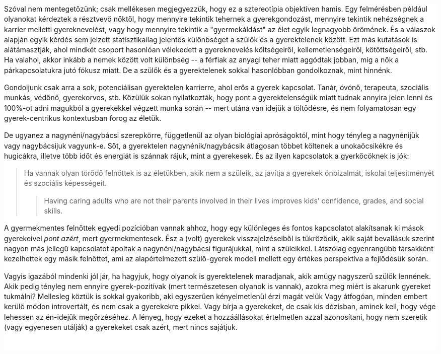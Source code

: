 Szóval nem mentegetőzünk; csak mellékesen megjegyezzük, hogy ez a sztereotípia objektíven hamis.
Egy felmérésben például olyanokat kérdeztek a résztvevő nőktől, hogy mennyire tekintik tehernek a gyerekgondozást, mennyire tekintik nehézségnek a karrier melletti gyereknevelést, vagy hogy mennyire tekintik a "gyermekáldást" az élet egyik legnagyobb örömének.
És a válaszok alapján egyik kérdés sem jelzett statisztikailag jelentős különbséget a szülők és a gyerektelenek között.
Ezt más kutatások is alátámasztják, ahol mindkét csoport hasonlóan vélekedett a gyereknevelés költségeiről, kellemetlenségeiről, kötöttségeiről, stb.
Ha valahol, akkor inkább a nemek között volt különbség -- a férfiak az anyagi teher miatt aggódtak jobban, míg a nők a párkapcsolatukra jutó fókusz miatt.
De a szülők és a gyerektelenek sokkal hasonlóbban gondolkoznak, mint hinnénk.

Gondoljunk csak arra a sok, potenciálisan gyerektelen karrierre, ahol erős a gyerek kapcsolat.
Tanár, óvónő, terapeuta, szociális munkás, védőnő, gyerekorvos, stb.
Közülük sokan nyilatkozták, hogy pont a gyerektelenségük miatt tudnak annyira jelen lenni és 100%-ot adni magukból a gyerekekkel végzett munka során -- mert utána van idejük a töltődésre, és nem folyamatosan egy gyerek-centrikus kontextusban forog az életük.

De ugyanez a nagynéni/nagybácsi szerepkörre, függetlenül az olyan biológiai apróságoktól, mint hogy tényleg a nagynénijük vagy nagybácsijuk vagyunk-e.
Sőt, a gyerektelen nagynénik/nagybácsik átlagosan többet költenek a unokaöcsikékre és hugicákra, illetve több időt és energiát is szánnak rájuk, mint a gyerekesek.
És az ilyen kapcsolatok a gyerkőcöknek is jók:

> Ha vannak olyan törődő felnőttek is az életükben, akik nem a szüleik, az javítja a gyerekek önbizalmát, iskolai teljesítményét és szociális képességeit.
>> Having caring adults who are not their parents involved in their lives improves kids’ confidence, grades, and social skills.

A gyermekmentes felnőttek egyedi pozícióban vannak ahhoz, hogy egy különleges és fontos kapcsolatot alakítsanak ki mások gyerekeivel *pont azért*, mert gyermekmentesek.
Ész a (volt) gyerekek visszajelzéseiből is tükröződik, akik saját bevallásuk szerint nagyon más jellegű kapcsolatot ápoltak a nagynéni/nagybácsi figurájukkal, mint a szüleikkel.
Látszólag egyenrangúbb társakként kezelhettek egy másik felnőttet, ami az alapértelmezett szülő-gyerek modell mellett egy értékes perspektíva a fejlődésük során.

Vagyis igazából mindenki jól jár, ha hagyjuk, hogy olyanok is gyerektelenek maradjanak, akik amúgy nagyszerű szülők lennének.
Akik pedig tényleg nem ennyire gyerek-pozitívak (mert természetesen olyanok is vannak), azokra meg miért is akarunk gyereket tukmálni?
Mellesleg köztük is sokkal gyakoribb, aki egyszerűen kényelmetlenül érzi magát velük
Vagy átfogóan, minden embert kerülő módon introvertált, és nem csak a gyerekekre pikkel.
Vagy bírja a gyerekeket, de csak kis dózisban, aminek kell, hogy vége lehessen az én-idejük megőrzéséhez.
A lényeg, hogy ezeket a hozzáállásokat értelmetlen azzal azonosítani, hogy nem szeretik (vagy egyenesen utálják) a gyerekeket csak azért, mert nincs sajátjuk.

<br>









